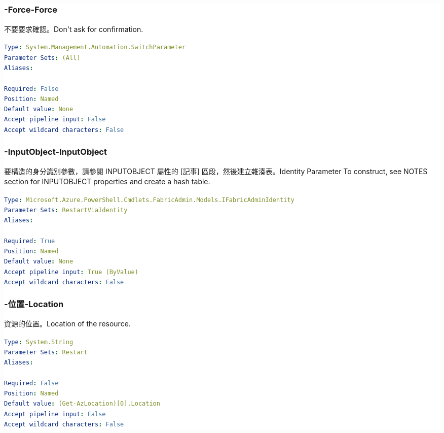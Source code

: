 ### <span data-ttu-id="44f76-117">-Force</span><span class="sxs-lookup"><span data-stu-id="44f76-117">-Force</span></span>
<span data-ttu-id="44f76-118">不要要求確認。</span><span class="sxs-lookup"><span data-stu-id="44f76-118">Don't ask for confirmation.</span></span>

```yaml
Type: System.Management.Automation.SwitchParameter
Parameter Sets: (All)
Aliases:

Required: False
Position: Named
Default value: None
Accept pipeline input: False
Accept wildcard characters: False

```

### <span data-ttu-id="44f76-119">-InputObject</span><span class="sxs-lookup"><span data-stu-id="44f76-119">-InputObject</span></span>
<span data-ttu-id="44f76-120">要構造的身分識別參數，請參閱 INPUTOBJECT 屬性的 [記事] 區段，然後建立雜湊表。</span><span class="sxs-lookup"><span data-stu-id="44f76-120">Identity Parameter To construct, see NOTES section for INPUTOBJECT properties and create a hash table.</span></span>

```yaml
Type: Microsoft.Azure.PowerShell.Cmdlets.FabricAdmin.Models.IFabricAdminIdentity
Parameter Sets: RestartViaIdentity
Aliases:

Required: True
Position: Named
Default value: None
Accept pipeline input: True (ByValue)
Accept wildcard characters: False

```

### <span data-ttu-id="44f76-121">-位置</span><span class="sxs-lookup"><span data-stu-id="44f76-121">-Location</span></span>
<span data-ttu-id="44f76-122">資源的位置。</span><span class="sxs-lookup"><span data-stu-id="44f76-122">Location of the resource.</span></span>

```yaml
Type: System.String
Parameter Sets: Restart
Aliases:

Required: False
Position: Named
Default value: (Get-AzLocation)[0].Location
Accept pipeline input: False
Accept wildcard characters: False

```
